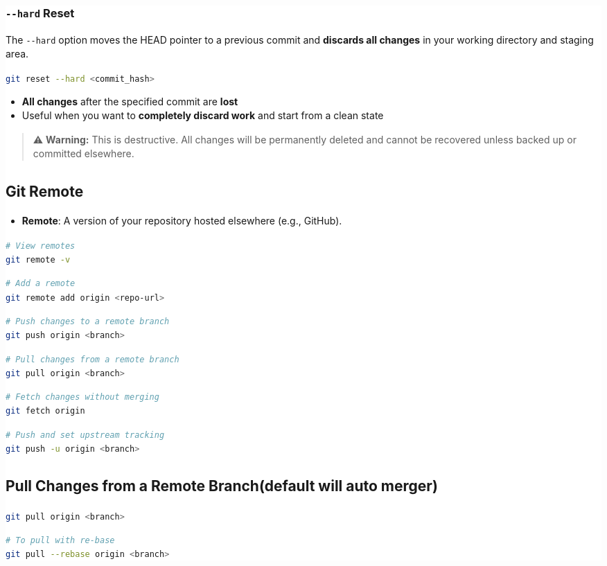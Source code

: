 
### `--hard` Reset

The `--hard` option moves the HEAD pointer to a previous commit and **discards all changes** in your working directory and staging area.

```bash
git reset --hard <commit_hash>
```

* **All changes** after the specified commit are **lost**
* Useful when you want to **completely discard work** and start from a clean state

> ⚠️ **Warning:** This is destructive. All changes will be permanently deleted and cannot be recovered unless backed up or committed elsewhere.


##  Git Remote 
* **Remote**: A version of your repository hosted elsewhere (e.g., GitHub).

```bash
# View remotes
git remote -v
```

```bash
# Add a remote
git remote add origin <repo-url>
```

```bash
# Push changes to a remote branch
git push origin <branch>
```

```bash
# Pull changes from a remote branch
git pull origin <branch>
```

```bash
# Fetch changes without merging
git fetch origin
```

```bash
# Push and set upstream tracking
git push -u origin <branch>
```


## Pull Changes from a Remote Branch(default will auto merger)
```bash
git pull origin <branch>
```

```bash
# To pull with re-base
git pull --rebase origin <branch>
```
